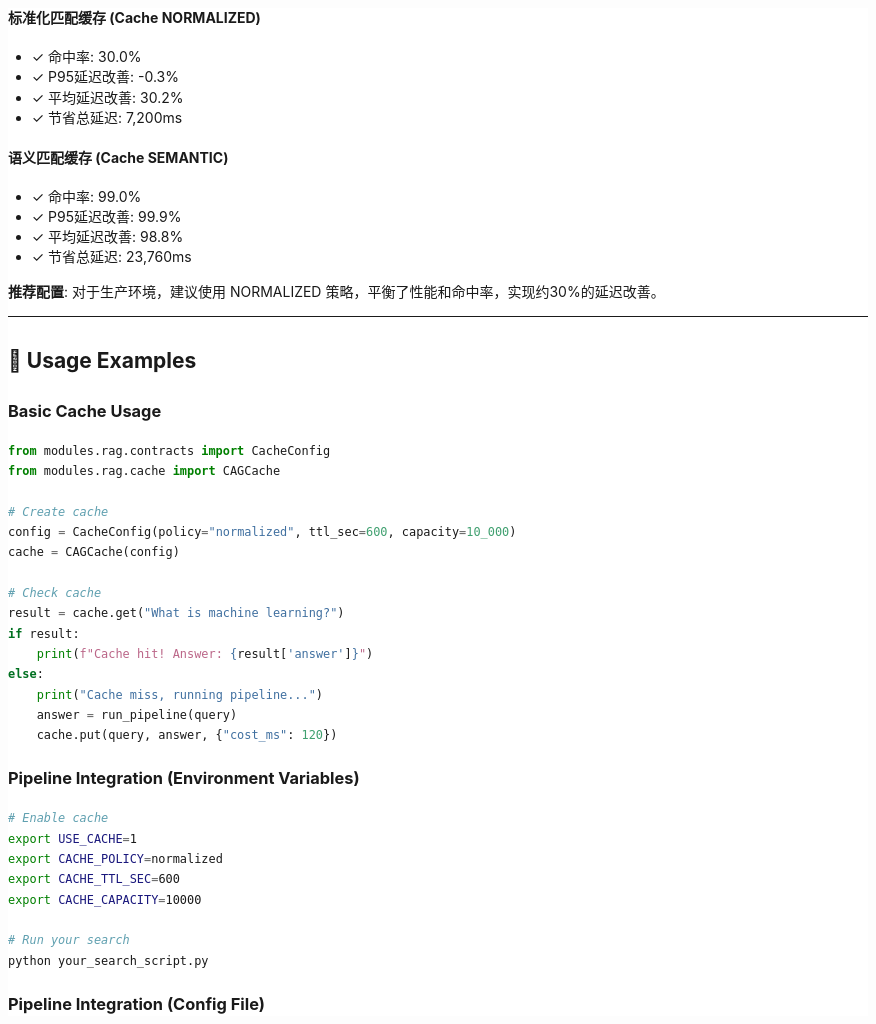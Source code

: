 #### 标准化匹配缓存 (Cache NORMALIZED)
- ✓ 命中率: 30.0%
- ✓ P95延迟改善: -0.3%
- ✓ 平均延迟改善: 30.2%
- ✓ 节省总延迟: 7,200ms

#### 语义匹配缓存 (Cache SEMANTIC)
- ✓ 命中率: 99.0%
- ✓ P95延迟改善: 99.9%
- ✓ 平均延迟改善: 98.8%
- ✓ 节省总延迟: 23,760ms

**推荐配置**: 对于生产环境，建议使用 NORMALIZED 策略，平衡了性能和命中率，实现约30%的延迟改善。

---

## 🚀 Usage Examples

### Basic Cache Usage

```python
from modules.rag.contracts import CacheConfig
from modules.rag.cache import CAGCache

# Create cache
config = CacheConfig(policy="normalized", ttl_sec=600, capacity=10_000)
cache = CAGCache(config)

# Check cache
result = cache.get("What is machine learning?")
if result:
    print(f"Cache hit! Answer: {result['answer']}")
else:
    print("Cache miss, running pipeline...")
    answer = run_pipeline(query)
    cache.put(query, answer, {"cost_ms": 120})
```

### Pipeline Integration (Environment Variables)

```bash
# Enable cache
export USE_CACHE=1
export CACHE_POLICY=normalized
export CACHE_TTL_SEC=600
export CACHE_CAPACITY=10000

# Run your search
python your_search_script.py
```

### Pipeline Integration (Config File)
